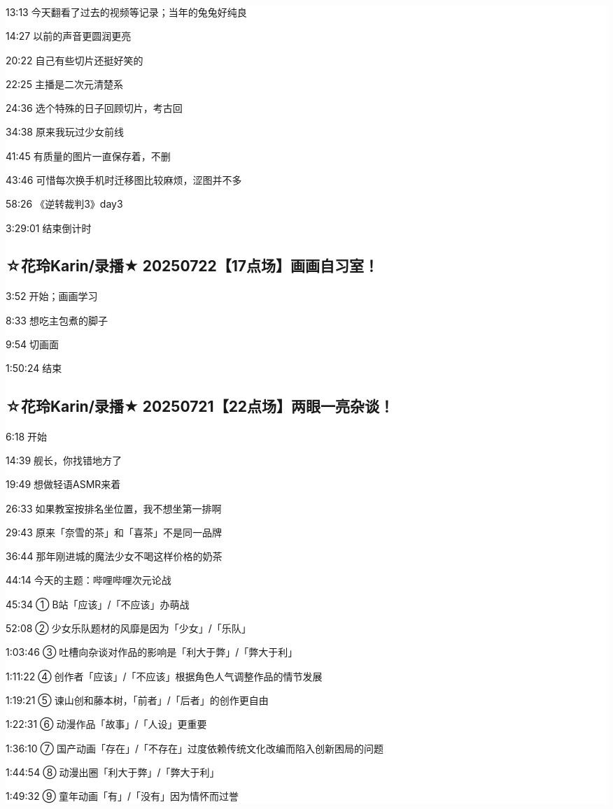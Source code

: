 13:13 今天翻看了过去的视频等记录；当年的兔兔好纯良

14:27 以前的声音更圆润更亮

20:22 自己有些切片还挺好笑的

22:25 主播是二次元清楚系

24:36 选个特殊的日子回顾切片，考古回

34:38 原来我玩过少女前线

41:45 有质量的图片一直保存着，不删

43:46 可惜每次换手机时迁移图比较麻烦，涩图并不多

58:26 《逆转裁判3》day3

3:29:01 结束倒计时

## ☆花玲Karin/录播★ 20250722【17点场】画画自习室！

3:52 开始；画画学习

8:33 想吃主包煮的脚子

9:54 切画面

1:50:24 结束

## ☆花玲Karin/录播★ 20250721【22点场】两眼一亮杂谈！

6:18 开始

14:39 舰长，你找错地方了

19:49 想做轻语ASMR来着

26:33 如果教室按排名坐位置，我不想坐第一排啊

29:43 原来「奈雪的茶」和「喜茶」不是同一品牌

36:44 那年刚进城的魔法少女不喝这样价格的奶茶

44:14 今天的主题：哔哩哔哩次元论战

45:34 ① B站「应该」/「不应该」办萌战

52:08 ② 少女乐队题材的风靡是因为「少女」/「乐队」

1:03:46 ③ 吐槽向杂谈对作品的影响是「利大于弊」/「弊大于利」

1:11:22 ④ 创作者「应该」/「不应该」根据角色人气调整作品的情节发展

1:19:21 ⑤ 谏山创和藤本树，「前者」/「后者」的创作更自由

1:22:31 ⑥ 动漫作品「故事」/「人设」更重要

1:36:10 ⑦ 国产动画「存在」/「不存在」过度依赖传统文化改编而陷入创新困局的问题

1:44:54 ⑧ 动漫出圈「利大于弊」/「弊大于利」

1:49:32 ⑨ 童年动画「有」/「没有」因为情怀而过誉
